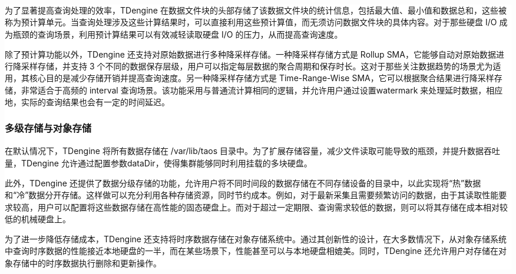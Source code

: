 为了显著提高查询处理的效率，TDengine 在数据文件块的头部存储了该数据文件块的统计信息，包括最大值、最小值和数据总和，这些被称为预计算单元。当查询处理涉及这些计算结果时，可以直接利用这些预计算值，而无须访问数据文件块的具体内容。对于那些硬盘 I/O 成为瓶颈的查询场景，利用预计算结果可以有效减轻读取硬盘 I/O 的压力，从而提高查询速度。

除了预计算功能以外，TDengine 还支持对原始数据进行多种降采样存储。一种降采样存储方式是 Rollup SMA，它能够自动对原始数据进行降采样存储，并支持 3 个不同的数据保存层级，用户可以指定每层数据的聚合周期和保存时长。这对于那些关注数据趋势的场景尤为适用，其核心目的是减少存储开销并提高查询速度。另一种降采样存储方式是 Time-Range-Wise SMA，它可以根据聚合结果进行降采样存储，非常适合于高频的 interval 查询场景。该功能采用与普通流计算相同的逻辑，并允许用户通过设置watermark 来处理延时数据，相应地，实际的查询结果也会有一定的时间延迟。

### 多级存储与对象存储

在默认情况下，TDengine 将所有数据存储在 /var/lib/taos 目录中。为了扩展存储容量，减少文件读取可能导致的瓶颈，并提升数据吞吐量，TDengine 允许通过配置参数dataDir，使得集群能够同时利用挂载的多块硬盘。

此外，TDengine 还提供了数据分级存储的功能，允许用户将不同时间段的数据存储在不同存储设备的目录中，以此实现将“热”数据和“冷”数据分开存储。这样做可以充分利用各种存储资源，同时节约成本。例如，对于最新采集且需要频繁访问的数据，由于其读取性能要求较高，用户可以配置将这些数据存储在高性能的固态硬盘上。而对于超过一定期限、查询需求较低的数据，则可以将其存储在成本相对较低的机械硬盘上。

为了进一步降低存储成本，TDengine 还支持将时序数据存储在对象存储系统中。通过其创新性的设计，在大多数情况下，从对象存储系统中查询时序数据的性能接近本地硬盘的一半，而在某些场景下，性能甚至可以与本地硬盘相媲美。同时，TDengine 还允许用户对存储在对象存储中的时序数据执行删除和更新操作。
